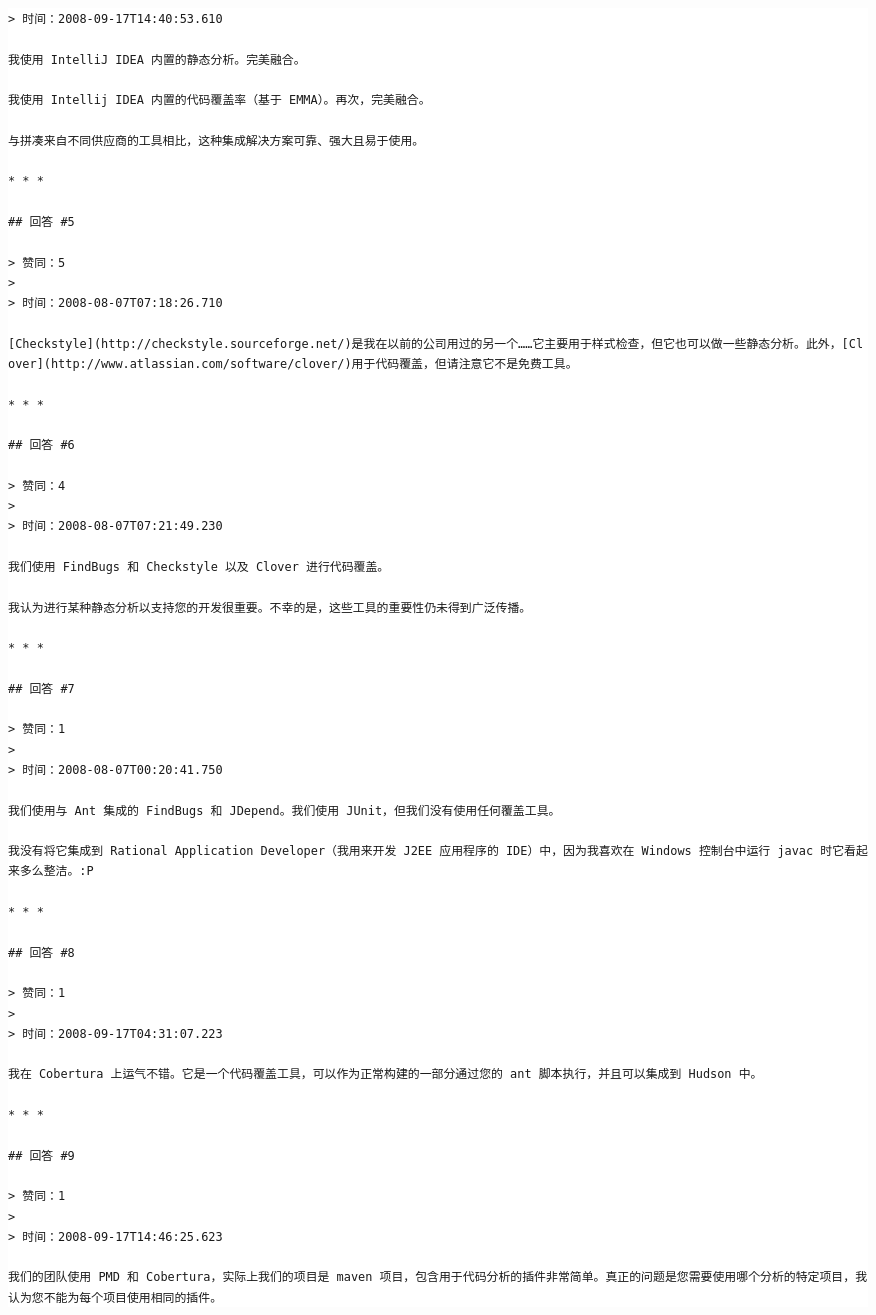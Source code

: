 ```
> 时间：2008-09-17T14:40:53.610

我使用 IntelliJ IDEA 内置的静态分析。完美融合。

我使用 Intellij IDEA 内置的代码覆盖率（基于 EMMA）。再次，完美融合。

与拼凑来自不同供应商的工具相比，这种集成解决方案可靠、强大且易于使用。

* * *

## 回答 #5

> 赞同：5
> 
> 时间：2008-08-07T07:18:26.710

[Checkstyle](http://checkstyle.sourceforge.net/)是我在以前的公司用过的另一个……它主要用于样式检查，但它也可以做一些静态分析。此外，[Clover](http://www.atlassian.com/software/clover/)用于代码覆盖，但请注意它不是免费工具。

* * *

## 回答 #6

> 赞同：4
> 
> 时间：2008-08-07T07:21:49.230

我们使用 FindBugs 和 Checkstyle 以及 Clover 进行代码覆盖。

我认为进行某种静态分析以支持您的开发很重要。不幸的是，这些工具的重要性仍未得到广泛传播。

* * *

## 回答 #7

> 赞同：1
> 
> 时间：2008-08-07T00:20:41.750

我们使用与 Ant 集成的 FindBugs 和 JDepend。我们使用 JUnit，但我们没有使用任何覆盖工具。

我没有将它集成到 Rational Application Developer（我用来开发 J2EE 应用程序的 IDE）中，因为我喜欢在 Windows 控制台中运行 javac 时它看起来多么整洁。:P

* * *

## 回答 #8

> 赞同：1
> 
> 时间：2008-09-17T04:31:07.223

我在 Cobertura 上运气不错。它是一个代码覆盖工具，可以作为正常构建的一部分通过您的 ant 脚本执行，并且可以集成到 Hudson 中。

* * *

## 回答 #9

> 赞同：1
> 
> 时间：2008-09-17T14:46:25.623

我们的团队使用 PMD 和 Cobertura，实际上我们的项目是 maven 项目，包含用于代码分析的插件非常简单。真正的问题是您需要使用哪个分析的特定项目，我认为您不能为每个项目使用相同的插件。
```
